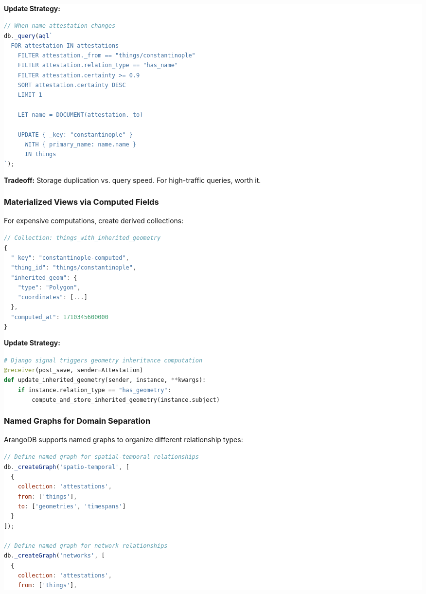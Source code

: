 **Update Strategy:**

```javascript
// When name attestation changes
db._query(aql`
  FOR attestation IN attestations
    FILTER attestation._from == "things/constantinople"
    FILTER attestation.relation_type == "has_name"
    FILTER attestation.certainty >= 0.9
    SORT attestation.certainty DESC
    LIMIT 1
    
    LET name = DOCUMENT(attestation._to)
    
    UPDATE { _key: "constantinople" }
      WITH { primary_name: name.name }
      IN things
`);
```

**Tradeoff:** Storage duplication vs. query speed. For high-traffic queries, worth it.

### Materialized Views via Computed Fields

For expensive computations, create derived collections:

```javascript
// Collection: things_with_inherited_geometry
{
  "_key": "constantinople-computed",
  "thing_id": "things/constantinople",
  "inherited_geom": {
    "type": "Polygon",
    "coordinates": [...]
  },
  "computed_at": 1710345600000
}
```

**Update Strategy:**

```python
# Django signal triggers geometry inheritance computation
@receiver(post_save, sender=Attestation)
def update_inherited_geometry(sender, instance, **kwargs):
    if instance.relation_type == "has_geometry":
        compute_and_store_inherited_geometry(instance.subject)
```

### Named Graphs for Domain Separation

ArangoDB supports named graphs to organize different relationship types:

```javascript
// Define named graph for spatial-temporal relationships
db._createGraph('spatio-temporal', [
  {
    collection: 'attestations',
    from: ['things'],
    to: ['geometries', 'timespans']
  }
]);

// Define named graph for network relationships
db._createGraph('networks', [
  {
    collection: 'attestations',
    from: ['things'],
```